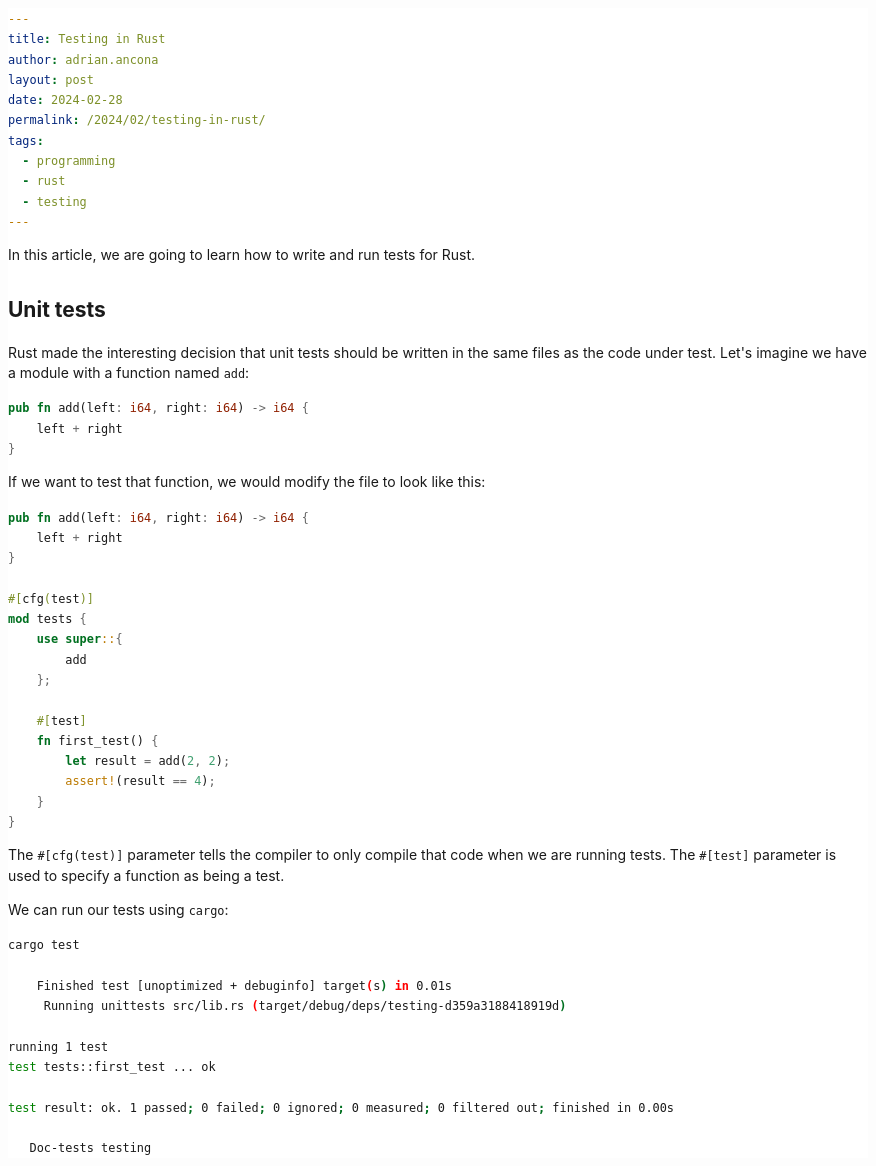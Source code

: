 ```yaml
---
title: Testing in Rust
author: adrian.ancona
layout: post
date: 2024-02-28
permalink: /2024/02/testing-in-rust/
tags:
  - programming
  - rust
  - testing
---
```


In this article, we are going to learn how to write and run tests for Rust.

## Unit tests

Rust made the interesting decision that unit tests should be written in the same files as the code under test. Let's imagine we have a module with a function named `add`:

```rust
pub fn add(left: i64, right: i64) -> i64 {
    left + right
}
```

If we want to test that function, we would modify the file to look like this:



```rust
pub fn add(left: i64, right: i64) -> i64 {
    left + right
}

#[cfg(test)]
mod tests {
    use super::{
        add
    };

    #[test]
    fn first_test() {
        let result = add(2, 2);
        assert!(result == 4);
    }
}
```

The `#[cfg(test)]` parameter tells the compiler to only compile that code when we are running tests. The `#[test]` parameter is used to specify a function as being a test.

We can run our tests using `cargo`:

```bash
cargo test

    Finished test [unoptimized + debuginfo] target(s) in 0.01s
     Running unittests src/lib.rs (target/debug/deps/testing-d359a3188418919d)

running 1 test
test tests::first_test ... ok

test result: ok. 1 passed; 0 failed; 0 ignored; 0 measured; 0 filtered out; finished in 0.00s

   Doc-tests testing

```